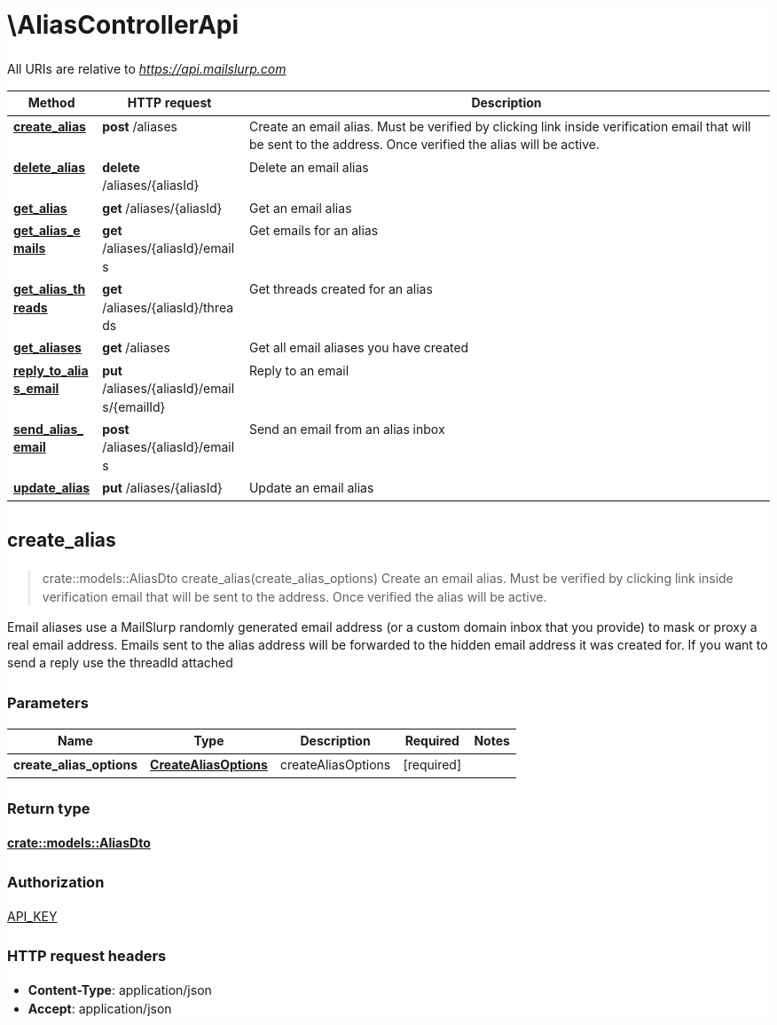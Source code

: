 # \AliasControllerApi

All URIs are relative to *https://api.mailslurp.com*

| Method                                                              | HTTP request                                | Description                                                                                                                                                  |
| ------------------------------------------------------------------- | ------------------------------------------- | ------------------------------------------------------------------------------------------------------------------------------------------------------------ |
| [**create_alias**](AliasControllerApi#create_alias)                 | **post** /aliases                           | Create an email alias. Must be verified by clicking link inside verification email that will be sent to the address. Once verified the alias will be active. |
| [**delete_alias**](AliasControllerApi#delete_alias)                 | **delete** /aliases/{aliasId}               | Delete an email alias                                                                                                                                        |
| [**get_alias**](AliasControllerApi#get_alias)                       | **get** /aliases/{aliasId}                  | Get an email alias                                                                                                                                           |
| [**get_alias_emails**](AliasControllerApi#get_alias_emails)         | **get** /aliases/{aliasId}/emails           | Get emails for an alias                                                                                                                                      |
| [**get_alias_threads**](AliasControllerApi#get_alias_threads)       | **get** /aliases/{aliasId}/threads          | Get threads created for an alias                                                                                                                             |
| [**get_aliases**](AliasControllerApi#get_aliases)                   | **get** /aliases                            | Get all email aliases you have created                                                                                                                       |
| [**reply_to_alias_email**](AliasControllerApi#reply_to_alias_email) | **put** /aliases/{aliasId}/emails/{emailId} | Reply to an email                                                                                                                                            |
| [**send_alias_email**](AliasControllerApi#send_alias_email)         | **post** /aliases/{aliasId}/emails          | Send an email from an alias inbox                                                                                                                            |
| [**update_alias**](AliasControllerApi#update_alias)                 | **put** /aliases/{aliasId}                  | Update an email alias                                                                                                                                        |

## create_alias

> crate::models::AliasDto create_alias(create_alias_options)
> Create an email alias. Must be verified by clicking link inside verification email that will be sent to the address. Once verified the alias will be active.

Email aliases use a MailSlurp randomly generated email address (or a custom domain inbox that you provide) to mask or proxy a real email address. Emails sent to the alias address will be forwarded to the hidden email address it was created for. If you want to send a reply use the threadId attached

### Parameters

| Name                     | Type                                         | Description        | Required   | Notes |
| ------------------------ | -------------------------------------------- | ------------------ | ---------- | ----- |
| **create_alias_options** | [**CreateAliasOptions**](CreateAliasOptions) | createAliasOptions | [required] |

### Return type

[**crate::models::AliasDto**](AliasDto)

### Authorization

[API_KEY](../README#API_KEY)

### HTTP request headers

- **Content-Type**: application/json
- **Accept**: application/json
